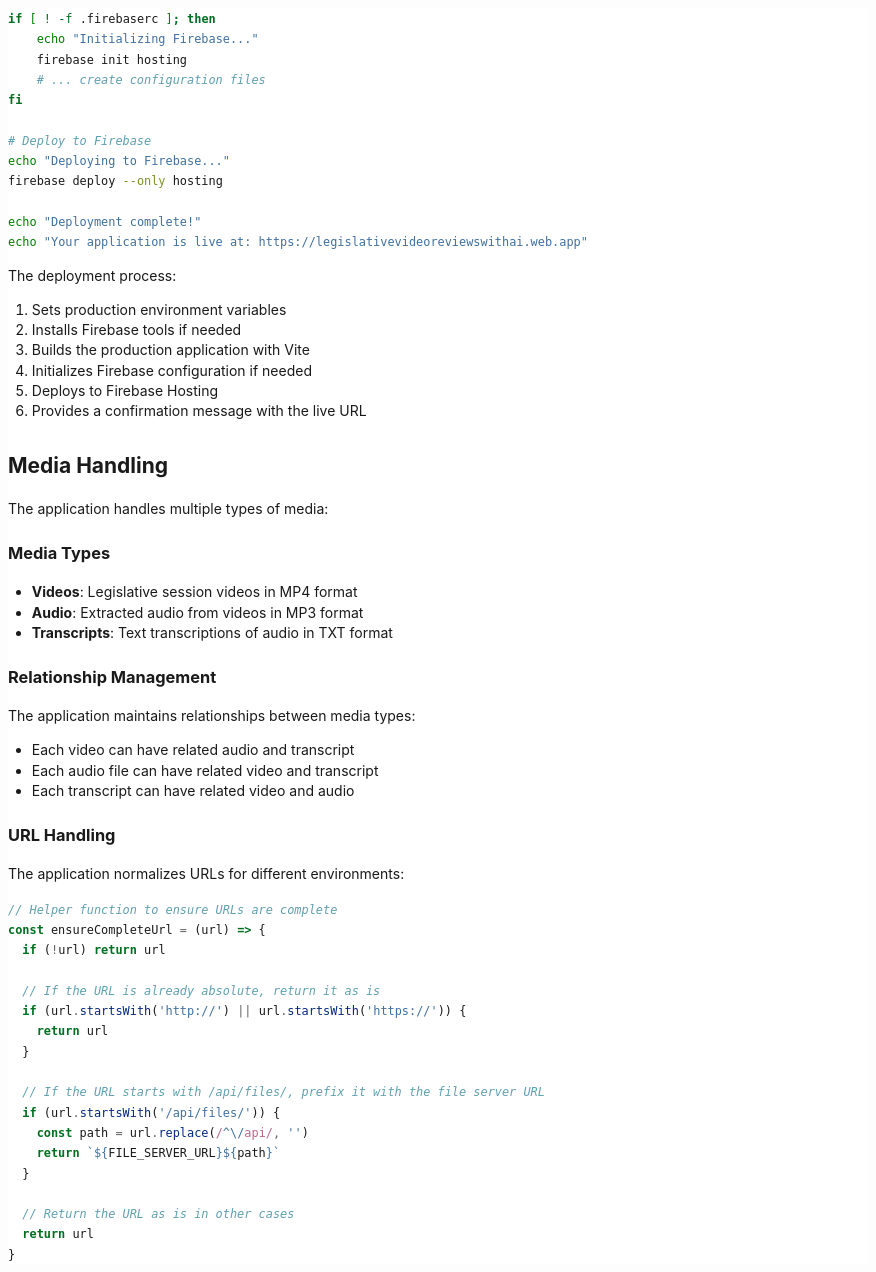 ```bash
if [ ! -f .firebaserc ]; then
    echo "Initializing Firebase..."
    firebase init hosting
    # ... create configuration files
fi

# Deploy to Firebase
echo "Deploying to Firebase..."
firebase deploy --only hosting

echo "Deployment complete!"
echo "Your application is live at: https://legislativevideoreviewswithai.web.app"
```

The deployment process:
1. Sets production environment variables
2. Installs Firebase tools if needed
3. Builds the production application with Vite
4. Initializes Firebase configuration if needed
5. Deploys to Firebase Hosting
6. Provides a confirmation message with the live URL

## Media Handling

The application handles multiple types of media:

### Media Types

- **Videos**: Legislative session videos in MP4 format
- **Audio**: Extracted audio from videos in MP3 format
- **Transcripts**: Text transcriptions of audio in TXT format

### Relationship Management

The application maintains relationships between media types:
- Each video can have related audio and transcript
- Each audio file can have related video and transcript
- Each transcript can have related video and audio

### URL Handling

The application normalizes URLs for different environments:

```javascript
// Helper function to ensure URLs are complete
const ensureCompleteUrl = (url) => {
  if (!url) return url
  
  // If the URL is already absolute, return it as is
  if (url.startsWith('http://') || url.startsWith('https://')) {
    return url
  }
  
  // If the URL starts with /api/files/, prefix it with the file server URL
  if (url.startsWith('/api/files/')) {
    const path = url.replace(/^\/api/, '')
    return `${FILE_SERVER_URL}${path}`
  }
  
  // Return the URL as is in other cases
  return url
}
```
